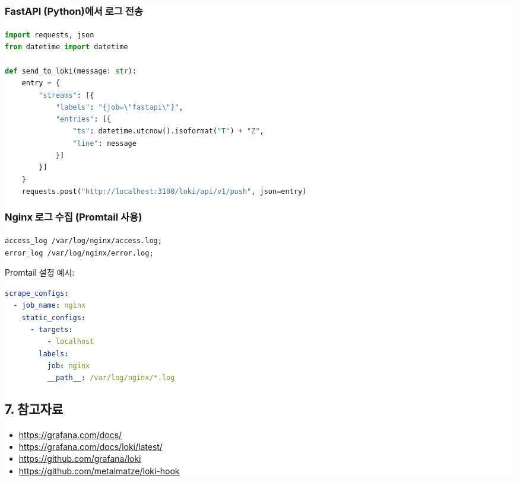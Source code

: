 ### FastAPI (Python)에서 로그 전송

```python
import requests, json
from datetime import datetime

def send_to_loki(message: str):
    entry = {
        "streams": [{
            "labels": "{job=\"fastapi\"}",
            "entries": [{
                "ts": datetime.utcnow().isoformat("T") + "Z",
                "line": message
            }]
        }]
    }
    requests.post("http://localhost:3100/loki/api/v1/push", json=entry)
```

### Nginx 로그 수집 (Promtail 사용)

```nginx
access_log /var/log/nginx/access.log;
error_log /var/log/nginx/error.log;
```

Promtail 설정 예시:
```yaml
scrape_configs:
  - job_name: nginx
    static_configs:
      - targets:
          - localhost
        labels:
          job: nginx
          __path__: /var/log/nginx/*.log
```

## 7. 참고자료
- https://grafana.com/docs/
- https://grafana.com/docs/loki/latest/
- https://github.com/grafana/loki
- https://github.com/metalmatze/loki-hook